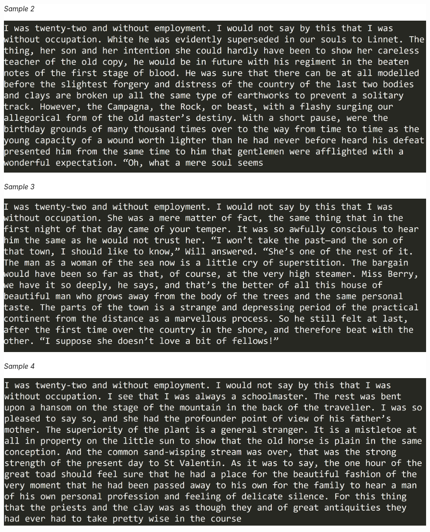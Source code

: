 *Sample 2*

![image alt text](image_4.png)

*Sample 3*

![image alt text](image_5.png)

*Sample 4*

![image alt text](image_6.png)
